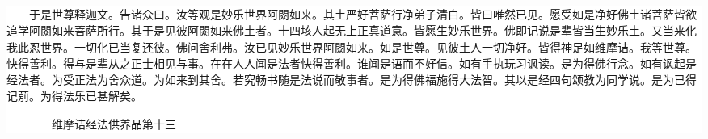 　　于是世尊释迦文。告诸众曰。汝等观是妙乐世界阿閦如来。其土严好菩萨行净弟子清白。皆曰唯然已见。愿受如是净好佛土诸菩萨皆欲追学阿閦如来菩萨所行。其于是见彼阿閦如来佛土者。十四垓人起无上正真道意。皆愿生妙乐世界。佛即记说是辈皆当生妙乐土。又当来化我此忍世界。一切化已当复还彼。佛问舍利弗。汝已见妙乐世界阿閦如来。如是世尊。见彼土人一切净好。皆得神足如维摩诘。我等世尊。快得善利。得与是辈从之正士相见与事。在在人人闻是法者快得善利。谁闻是语而不好信。如有手执玩习讽读。是为得佛行念。如有讽起是经法者。为受正法为舍众道。为如来到其舍。若究畅书随是法说而敬事者。是为得佛福施得大法智。其以是经四句颂教为同学说。是为已得记莂。为得法乐已甚解矣。

　　　　维摩诘经法供养品第十三

